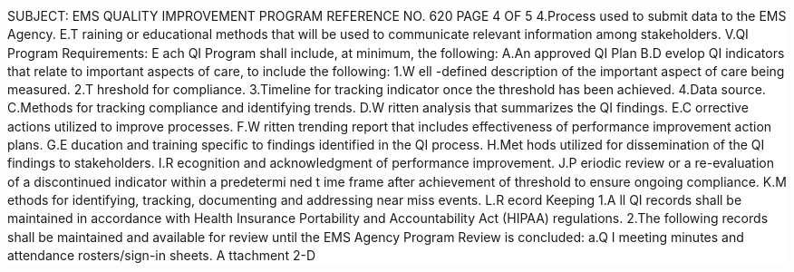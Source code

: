 SUBJECT: EMS QUALITY IMPROVEMENT PROGRAM REFERENCE NO. 620 
PAGE 4   OF 5 
4.Process used to submit data to the EMS Agency.
E.T
raining or educational methods that will be used to communicate relevant
information among stakeholders.
V.QI Program Requirements:
E
ach QI Program shall include, at minimum, the following:
A.An approved QI Plan
B.D
evelop QI indicators that relate to important aspects of care, to include the following:
1.W
ell   -defined description of    the important aspect of care being measured.
2.T
hreshold for compliance.
3.Timeline for tracking indicator once the threshold has been achieved.
4.Data source.
C.Methods for tracking compliance and identifying trends.
D.W
ritten analysis that summarizes the QI findings.
E.C
orrective actions utilized to improve processes.
F.W
ritten trending report that includes effectiveness of performance improvement action
plans.
G.E
ducation and training specific to findings identified in the QI process.
H.Met
hods utilized for dissemination of the QI findings to stakeholders.
I.R
ecognition and acknowledgment of    performance improvement.
J.P
eriodic review or a re-evaluation of a discontinued indicator within a predetermi
ned
t
ime frame after achievement of threshold to ensure ongoing compliance.
K.M
ethods for identifying, tracking, documenting and addressing near miss events.
L.R
ecord Keeping
1.A
ll QI records shall be maintained in accordance with Health Insurance
Portability and Accountability Act (HIPAA) regulations.
2.The
 following records shall be maintained and available for review until the
EMS Agency Program Review is concluded:
a.Q
I meeting minutes and attendance rosters/sign-in sheets.
A
ttachment 2-D
